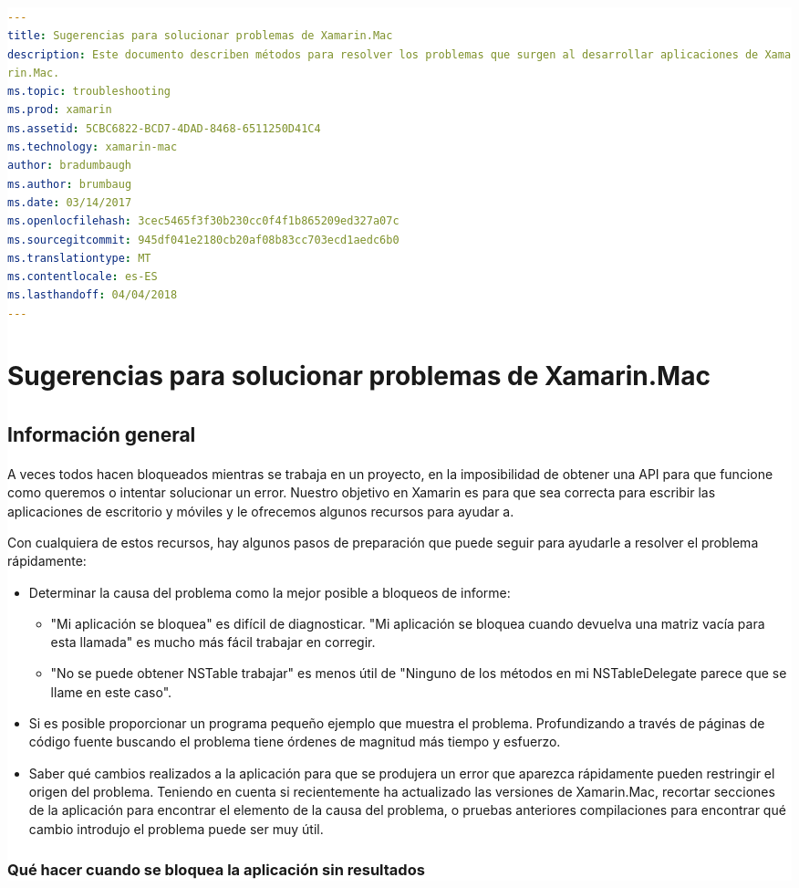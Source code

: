 ```yaml
---
title: Sugerencias para solucionar problemas de Xamarin.Mac
description: Este documento describen métodos para resolver los problemas que surgen al desarrollar aplicaciones de Xamarin.Mac.
ms.topic: troubleshooting
ms.prod: xamarin
ms.assetid: 5CBC6822-BCD7-4DAD-8468-6511250D41C4
ms.technology: xamarin-mac
author: bradumbaugh
ms.author: brumbaug
ms.date: 03/14/2017
ms.openlocfilehash: 3cec5465f3f30b230cc0f4f1b865209ed327a07c
ms.sourcegitcommit: 945df041e2180cb20af08b83cc703ecd1aedc6b0
ms.translationtype: MT
ms.contentlocale: es-ES
ms.lasthandoff: 04/04/2018
---
```

# <a name="xamarinmac-troubleshooting-tips"></a>Sugerencias para solucionar problemas de Xamarin.Mac

## <a name="overview"></a>Información general

A veces todos hacen bloqueados mientras se trabaja en un proyecto, en la imposibilidad de obtener una API para que funcione como queremos o intentar solucionar un error. Nuestro objetivo en Xamarin es para que sea correcta para escribir las aplicaciones de escritorio y móviles y le ofrecemos algunos recursos para ayudar a.

Con cualquiera de estos recursos, hay algunos pasos de preparación que puede seguir para ayudarle a resolver el problema rápidamente:

- Determinar la causa del problema como la mejor posible a bloqueos de informe:
 
     - "Mi aplicación se bloquea" es difícil de diagnosticar. "Mi aplicación se bloquea cuando devuelva una matriz vacía para esta llamada" es mucho más fácil trabajar en corregir.

     - "No se puede obtener NSTable trabajar" es menos útil de "Ninguno de los métodos en mi NSTableDelegate parece que se llame en este caso".

- Si es posible proporcionar un programa pequeño ejemplo que muestra el problema. Profundizando a través de páginas de código fuente buscando el problema tiene órdenes de magnitud más tiempo y esfuerzo.

- Saber qué cambios realizados a la aplicación para que se produjera un error que aparezca rápidamente pueden restringir el origen del problema. Teniendo en cuenta si recientemente ha actualizado las versiones de Xamarin.Mac, recortar secciones de la aplicación para encontrar el elemento de la causa del problema, o pruebas anteriores compilaciones para encontrar qué cambio introdujo el problema puede ser muy útil.


### <a name="what-to-do-when-your-app-crashes-with-no-output"></a>Qué hacer cuando se bloquea la aplicación sin resultados
